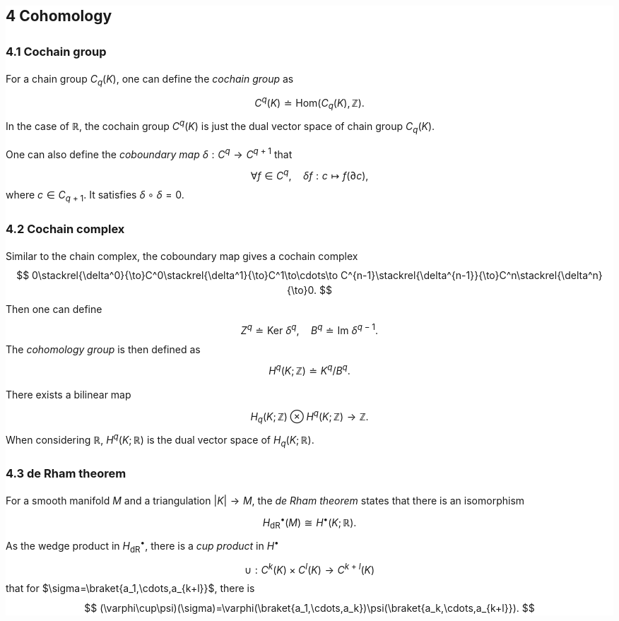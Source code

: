 
## 4 Cohomology
### 4.1 Cochain group
For a chain group $C_q(K)$, one can define the *cochain group* as
$$
C^q(K)\doteq\mathrm{Hom}(C_q(K),\mathbb{Z}).
$$
In the case of $\mathbb{R}$, the cochain group $C^q(K)$ is just the dual vector space of chain group $C_q(K)$.

One can also define the *coboundary map* $\delta:C^q\to C^{q+1}$ that
$$
\forall f\in C^q,\quad\delta f:c\mapsto f(\partial c),
$$
where $c\in C_{q+1}$. It satisfies $\delta\circ\delta=0$.

### 4.2 Cochain complex
Similar to the chain complex, the coboundary map gives a cochain complex
$$
0\stackrel{\delta^0}{\to}C^0\stackrel{\delta^1}{\to}C^1\to\cdots\to C^{n-1}\stackrel{\delta^{n-1}}{\to}C^n\stackrel{\delta^n}{\to}0.
$$
Then one can define
$$
Z^q\doteq\mathrm{Ker}\ \delta^q,\quad B^q\doteq\mathrm{Im}\ \delta^{q-1}.
$$
The *cohomology group* is then defined as
$$
H^q(K;\mathbb{Z})\doteq K^q/B^q.
$$

There exists a bilinear map
$$
H_q(K;\mathbb{Z})\otimes H^q(K;\mathbb{Z})\to\mathbb{Z}.
$$
When considering $\mathbb{R}$, $H^q(K;\mathbb{R})$ is the dual vector space of $H_q(K;\mathbb{R})$.

### 4.3 de Rham theorem
For a smooth manifold $M$ and a triangulation $|K|\to M$, the *de Rham theorem* states that there is an isomorphism
$$
H^\bullet_{\text{dR}}(M)\cong H^\bullet(K;\mathbb{R}).
$$
As the wedge product in $H^\bullet_{\text{dR}}$, there is a *cup product* in $H^\bullet$
$$
\cup:C^k(K)\times C^l(K)\to C^{k+l}(K)
$$
that for $\sigma=\braket{a_1,\cdots,a_{k+l}}$, there is
$$
(\varphi\cup\psi)(\sigma)=\varphi(\braket{a_1,\cdots,a_k})\psi(\braket{a_k,\cdots,a_{k+l}}).
$$
